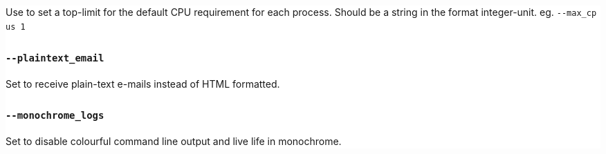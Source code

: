 Use to set a top-limit for the default CPU requirement for each process.
Should be a string in the format integer-unit. eg. `--max_cpus 1`

### `--plaintext_email`

Set to receive plain-text e-mails instead of HTML formatted.

### `--monochrome_logs`

Set to disable colourful command line output and live life in monochrome.

